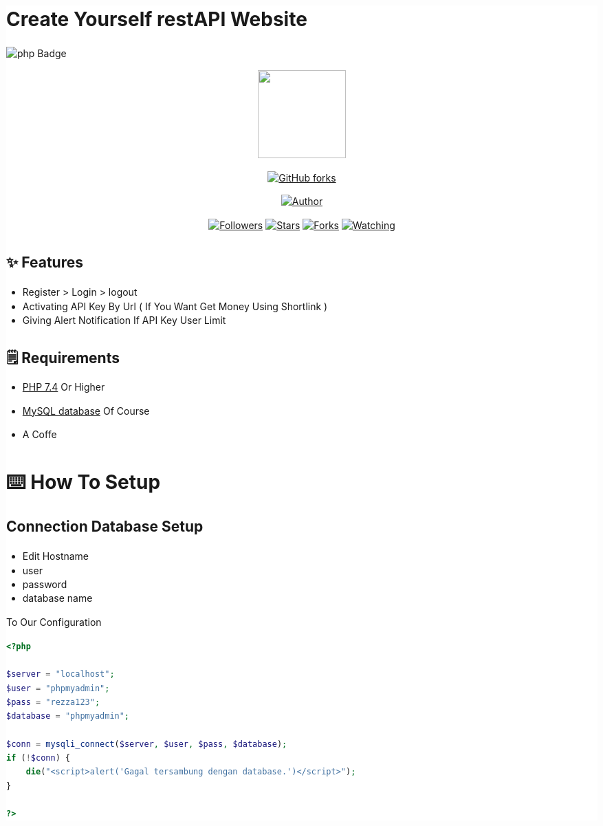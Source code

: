 # Create Yourself restAPI Website 

![php Badge](https://img.shields.io/badge/Made%20with-php-green)


<p align="center">
<img src="https://user-images.githubusercontent.com/58212770/144481340-b5d4deff-5721-48a5-931d-19998622488b.png" width="128" height="128"/>
</p>
<p align="center">
<a href="https://github.com/rezzaapr/restAPI/fork"><img alt="GitHub forks" src="https://img.shields.io/github/forks/rezzaapr/restAPI?label=Fork%20This%20Project&style=social"></a>
</p>
<p align="center">
<a href="https://github.com/rezzaapr"><img title="Author" src="https://img.shields.io/badge/Author-rezzaapr-red.svg?style=for-the-badge&logo=github"></a>
</p>
<p align="center">
<a href="https://github.com/rezzaapr/followers"><img title="Followers" src="https://img.shields.io/github/followers/rezzaapr?color=blue&style=flat-square"></a>
<a href="https://github.com/rezzaapr/restAPI/stargazers/"><img title="Stars" src="https://img.shields.io/github/stars/rezzaapr/restAPI?color=red&style=flat-square"></a>
<a href="https://github.com/rezzaapr/restAPI/network/members"><img title="Forks" src="https://img.shields.io/github/forks/rezzaapr/restAPI?color=red&style=flat-square"></a>
<a href="https://github.com/rezzaapr/restAPI/watchers"><img title="Watching" src="https://img.shields.io/github/watchers/rezzaapr/restAPI?label=Watchers&color=blue&style=flat-square"></a>

## ✨ Features
- Register >  Login > logout
- Activating API Key By Url ( If You Want Get Money Using Shortlink )
- Giving Alert Notification If API Key User Limit


## 🗒️ Requirements
* [PHP 7.4](https://www.python.org/downloads/) Or Higher

* [MySQL database](https://palletsprojects.com/p/flask/) Of Course

* A Coffe

# ⌨️ How To Setup

## Connection Database Setup
- Edit Hostname
- user
- password
- database name

To Our Configuration
 
```php
<?php

$server = "localhost";
$user = "phpmyadmin";
$pass = "rezza123";
$database = "phpmyadmin";

$conn = mysqli_connect($server, $user, $pass, $database);
if (!$conn) {
    die("<script>alert('Gagal tersambung dengan database.')</script>");
}

?>

```